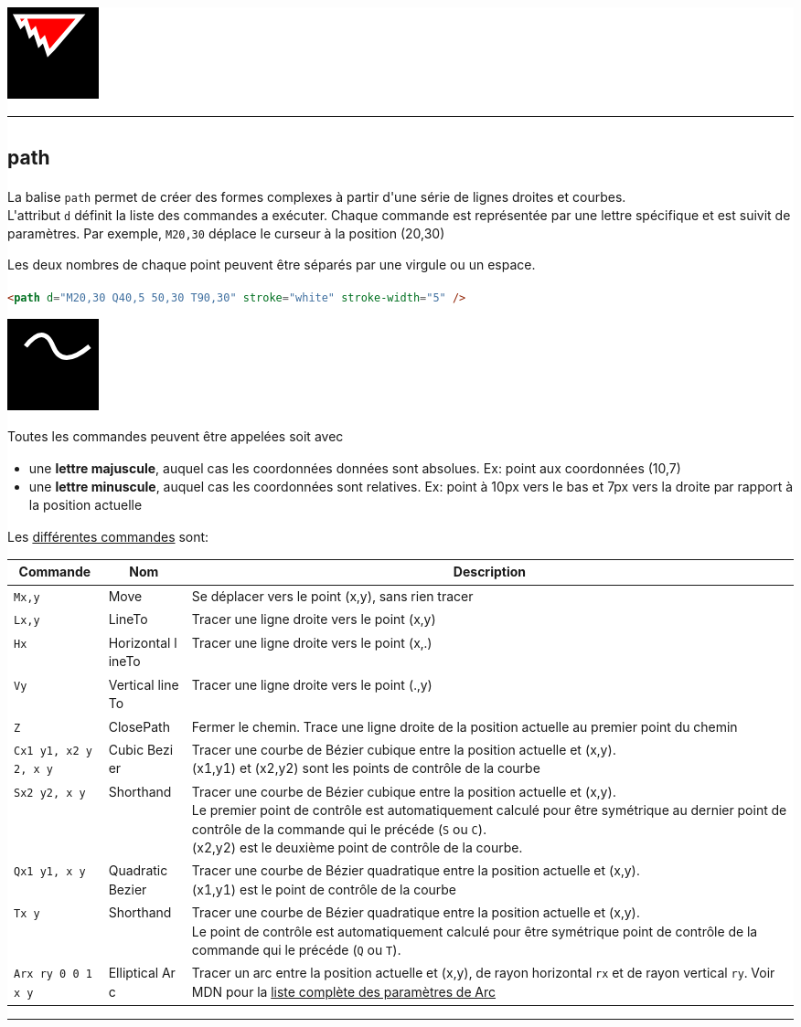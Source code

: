 <svg width="100" height="100" style="background: black">
    <polygon points="10 10, 15 20, 20 15, 25 30, 30 25, 35 40, 40 35, 45 50, 50 45, 80 10"
              stroke="white" stroke-width="5" fill="red" />
</svg>

---

## path

La balise `path` permet de créer des formes complexes à partir d'une série de lignes droites et courbes.  
L'attribut `d` définit la liste des commandes a exécuter. Chaque commande est représentée par une lettre spécifique et est suivit de paramètres.
Par exemple, `M20,30` déplace le curseur à la position (20,30)

Les deux nombres de chaque point peuvent être séparés par une virgule ou un espace.

``` html
<path d="M20,30 Q40,5 50,30 T90,30" stroke="white" stroke-width="5" />
```

<svg width="100" height="100" style="background: black">
  <path d="M20,30 Q40,5 50,30 T90,30" stroke="white" stroke-width="5" />
</svg>

Toutes les commandes peuvent être appelées soit avec
* une **lettre majuscule**, auquel cas les coordonnées données sont absolues. Ex: point aux coordonnées (10,7)
* une **lettre minuscule**, auquel cas les coordonnées sont relatives. Ex: point à 10px vers le bas et 7px vers la droite par rapport à la position actuelle

Les <ins>différentes commandes</ins> sont:

| Commande             | Nom                    | Description
|---                   |---                     |---
| `Mx,y`               | Move                   | Se déplacer vers le point (x,y), sans rien tracer
| `Lx,y`               | LineTo                 | Tracer une ligne droite vers le point (x,y)
| `Hx`                 | Horizontal&nbsp;lineTo | Tracer une ligne droite vers le point (x,.)
| `Vy`                 | Vertical&nbsp;lineTo   | Tracer une ligne droite vers le point (.,y)
| `Z`                  | ClosePath              | Fermer le chemin. Trace une ligne droite de la position actuelle au premier point du chemin
| `Cx1 y1, x2 y2, x y` | Cubic&nbsp;Bezier      | Tracer une courbe de Bézier cubique entre la position actuelle et (x,y).<br> (x1,y1) et (x2,y2) sont les points de contrôle de la courbe
| `Sx2 y2, x y`        | Shorthand              | Tracer une courbe de Bézier cubique entre la position actuelle et (x,y).<br> Le premier point de contrôle est automatiquement calculé pour être symétrique au dernier point de contrôle de la commande qui le précéde (`S` ou `C`).<br> (x2,y2) est le deuxième point de contrôle de la courbe.
| `Qx1 y1, x y`        | Quadratic&nbsp;Bezier  | Tracer une courbe de Bézier quadratique entre la position actuelle et (x,y).<br> (x1,y1) est le point de contrôle de la courbe
| `Tx y`               | Shorthand              | Tracer une courbe de Bézier quadratique entre la position actuelle et (x,y).<br> Le point de contrôle est automatiquement calculé pour être symétrique point de contrôle de la commande qui le précéde (`Q` ou `T`).
| `Arx ry 0 0 1 x y` | Elliptical&nbsp;Arc | Tracer un arc entre la position actuelle et (x,y), de rayon horizontal `rx` et de rayon vertical `ry`. Voir MDN pour la [liste complète des paramètres de Arc](https://developer.mozilla.org/fr/docs/Web/SVG/Tutoriel/Paths#Arcs)

---
